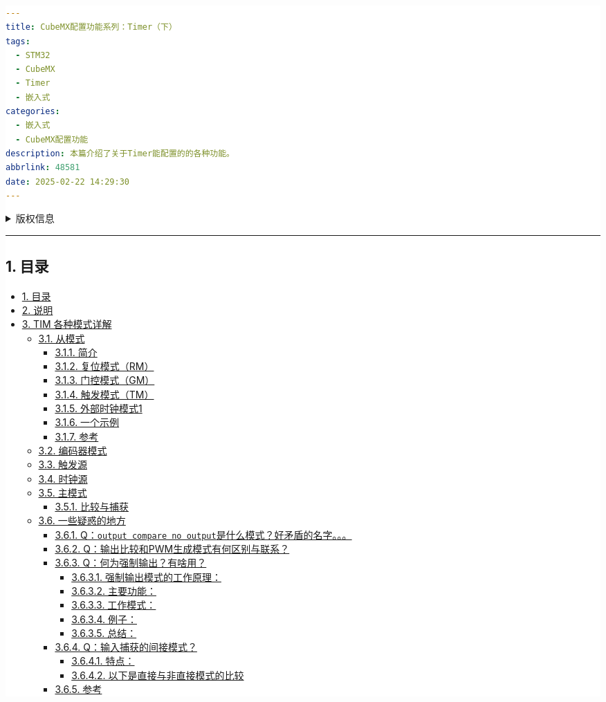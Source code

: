 ```yaml
---
title: CubeMX配置功能系列：Timer（下）
tags:
  - STM32
  - CubeMX
  - Timer
  - 嵌入式
categories:
  - 嵌入式
  - CubeMX配置功能
description: 本篇介绍了关于Timer能配置的的各种功能。
abbrlink: 48581
date: 2025-02-22 14:29:30
---
```

<details><summary>版权信息</summary></details>

---

## 1. 目录
- [1. 目录](#1-目录)
- [2. 说明](#2-说明)
- [3. TIM 各种模式详解](#3-tim-各种模式详解)
	- [3.1. 从模式](#31-从模式)
		- [3.1.1. 简介](#311-简介)
		- [3.1.2. 复位模式（RM）](#312-复位模式rm)
		- [3.1.3. 门控模式（GM）](#313-门控模式gm)
		- [3.1.4. 触发模式（TM）](#314-触发模式tm)
		- [3.1.5. 外部时钟模式1](#315-外部时钟模式1)
		- [3.1.6. 一个示例](#316-一个示例)
		- [3.1.7. 参考](#317-参考)
	- [3.2. 编码器模式](#32-编码器模式)
	- [3.3. 触发源](#33-触发源)
	- [3.4. 时钟源](#34-时钟源)
	- [3.5. 主模式](#35-主模式)
		- [3.5.1. 比较与捕获](#351-比较与捕获)
	- [3.6. 一些疑惑的地方](#36-一些疑惑的地方)
		- [3.6.1. Q：`output compare no output`是什么模式？好矛盾的名字。。。](#361-qoutput-compare-no-output是什么模式好矛盾的名字)
		- [3.6.2. Q：输出比较和PWM生成模式有何区别与联系？](#362-q输出比较和pwm生成模式有何区别与联系)
		- [3.6.3. Q：何为强制输出？有啥用？](#363-q何为强制输出有啥用)
			- [3.6.3.1. 强制输出模式的工作原理：](#3631-强制输出模式的工作原理)
			- [3.6.3.2. 主要功能：](#3632-主要功能)
			- [3.6.3.3. 工作模式：](#3633-工作模式)
			- [3.6.3.4. 例子：](#3634-例子)
			- [3.6.3.5. 总结：](#3635-总结)
		- [3.6.4. Q：输入捕获的间接模式？](#364-q输入捕获的间接模式)
			- [3.6.4.1. 特点：](#3641-特点)
			- [3.6.4.2. 以下是直接与非直接模式的比较](#3642-以下是直接与非直接模式的比较)
		- [3.6.5. 参考](#365-参考)
